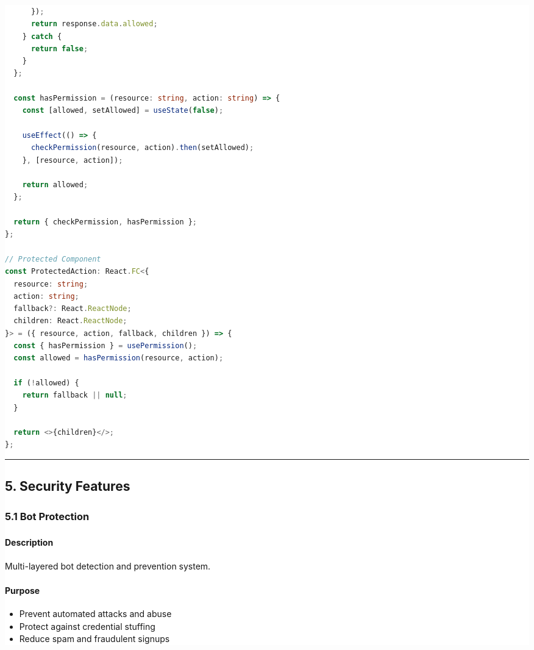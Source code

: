 ```typescript
      });
      return response.data.allowed;
    } catch {
      return false;
    }
  };
  
  const hasPermission = (resource: string, action: string) => {
    const [allowed, setAllowed] = useState(false);
    
    useEffect(() => {
      checkPermission(resource, action).then(setAllowed);
    }, [resource, action]);
    
    return allowed;
  };
  
  return { checkPermission, hasPermission };
};

// Protected Component
const ProtectedAction: React.FC<{
  resource: string;
  action: string;
  fallback?: React.ReactNode;
  children: React.ReactNode;
}> = ({ resource, action, fallback, children }) => {
  const { hasPermission } = usePermission();
  const allowed = hasPermission(resource, action);
  
  if (!allowed) {
    return fallback || null;
  }
  
  return <>{children}</>;
};
```

---

## 5. Security Features

### 5.1 Bot Protection

#### Description
Multi-layered bot detection and prevention system.

#### Purpose
- Prevent automated attacks and abuse
- Protect against credential stuffing
- Reduce spam and fraudulent signups
